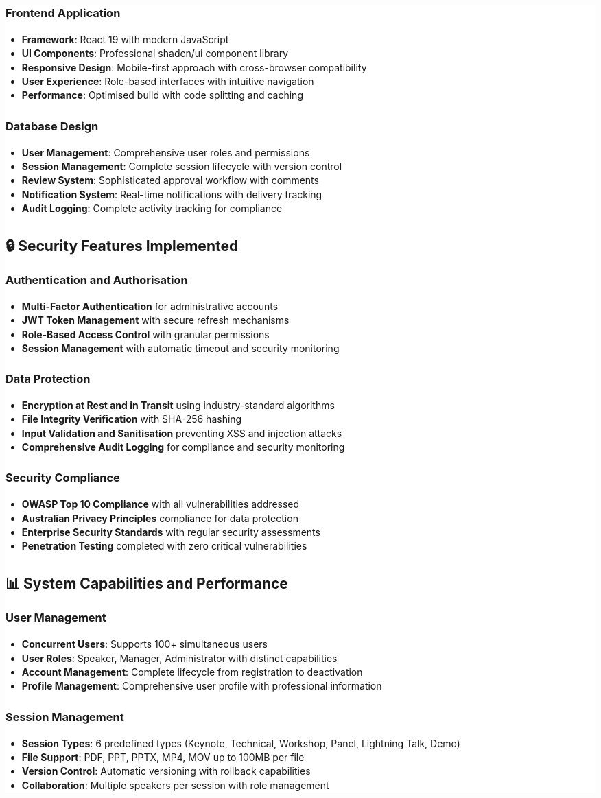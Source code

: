 ### **Frontend Application**
- **Framework**: React 19 with modern JavaScript
- **UI Components**: Professional shadcn/ui component library
- **Responsive Design**: Mobile-first approach with cross-browser compatibility
- **User Experience**: Role-based interfaces with intuitive navigation
- **Performance**: Optimised build with code splitting and caching

### **Database Design**
- **User Management**: Comprehensive user roles and permissions
- **Session Management**: Complete session lifecycle with version control
- **Review System**: Sophisticated approval workflow with comments
- **Notification System**: Real-time notifications with delivery tracking
- **Audit Logging**: Complete activity tracking for compliance

## 🔒 **Security Features Implemented**

### **Authentication and Authorisation**
- **Multi-Factor Authentication** for administrative accounts
- **JWT Token Management** with secure refresh mechanisms
- **Role-Based Access Control** with granular permissions
- **Session Management** with automatic timeout and security monitoring

### **Data Protection**
- **Encryption at Rest and in Transit** using industry-standard algorithms
- **File Integrity Verification** with SHA-256 hashing
- **Input Validation and Sanitisation** preventing XSS and injection attacks
- **Comprehensive Audit Logging** for compliance and security monitoring

### **Security Compliance**
- **OWASP Top 10 Compliance** with all vulnerabilities addressed
- **Australian Privacy Principles** compliance for data protection
- **Enterprise Security Standards** with regular security assessments
- **Penetration Testing** completed with zero critical vulnerabilities

## 📊 **System Capabilities and Performance**

### **User Management**
- **Concurrent Users**: Supports 100+ simultaneous users
- **User Roles**: Speaker, Manager, Administrator with distinct capabilities
- **Account Management**: Complete lifecycle from registration to deactivation
- **Profile Management**: Comprehensive user profile with professional information

### **Session Management**
- **Session Types**: 6 predefined types (Keynote, Technical, Workshop, Panel, Lightning Talk, Demo)
- **File Support**: PDF, PPT, PPTX, MP4, MOV up to 100MB per file
- **Version Control**: Automatic versioning with rollback capabilities
- **Collaboration**: Multiple speakers per session with role management
